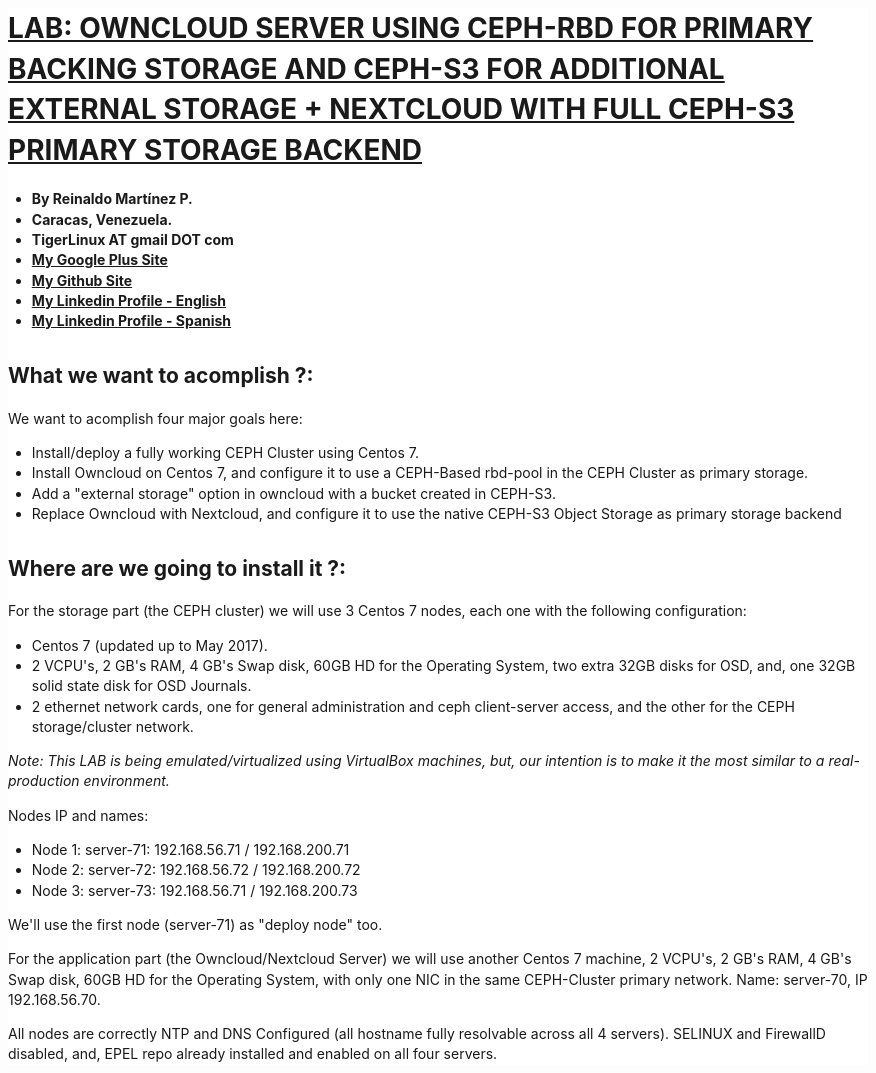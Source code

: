# [LAB: OWNCLOUD SERVER USING CEPH-RBD FOR PRIMARY BACKING STORAGE AND CEPH-S3 FOR ADDITIONAL EXTERNAL STORAGE + NEXTCLOUD WITH FULL CEPH-S3 PRIMARY STORAGE BACKEND](http://tigerlinux.github.io)

- **By Reinaldo Martínez P.**
- **Caracas, Venezuela.**
- **TigerLinux AT gmail DOT com**
- **[My Google Plus Site](https://plus.google.com/+ReinaldoMartinez)**
- **[My Github Site](https://github.com/tigerlinux)**
- **[My Linkedin Profile - English](https://ve.linkedin.com/in/tigerlinux/en)**
- **[My Linkedin Profile - Spanish](https://ve.linkedin.com/in/tigerlinux/es)**


## What we want to acomplish ?:

We want to acomplish four major goals here:

* Install/deploy a fully working CEPH Cluster using Centos 7.
* Install Owncloud on Centos 7, and configure it to use a CEPH-Based rbd-pool in the CEPH Cluster as primary storage.
* Add a "external storage" option in owncloud with a bucket created in CEPH-S3.
* Replace Owncloud with Nextcloud, and configure it to use the native CEPH-S3 Object Storage as primary storage backend


## Where are we going to install it ?:

For the storage part (the CEPH cluster) we will use 3 Centos 7 nodes, each one with the following configuration:

* Centos 7 (updated up to May 2017).
* 2 VCPU's, 2 GB's RAM, 4 GB's Swap disk, 60GB HD for the Operating System, two extra 32GB disks for OSD, and, one 32GB solid state disk for OSD Journals.
* 2 ethernet network cards, one for general administration and ceph client-server access, and the other for the CEPH storage/cluster network.

*Note: This LAB is being emulated/virtualized using VirtualBox machines, but, our intention is to make it the most similar to a real-production environment.*

Nodes IP and names:

* Node 1: server-71: 192.168.56.71 / 192.168.200.71
* Node 2: server-72: 192.168.56.72 / 192.168.200.72
* Node 3: server-73: 192.168.56.71 / 192.168.200.73

We'll use the first node (server-71) as "deploy node" too.

For the application part (the Owncloud/Nextcloud Server) we will use another Centos 7 machine, 2 VCPU's, 2 GB's RAM, 4 GB's Swap disk, 60GB HD for the Operating System, with only one NIC in the same CEPH-Cluster primary network. Name: server-70, IP 192.168.56.70.

All nodes are correctly NTP and DNS Configured (all hostname fully resolvable across all 4 servers). SELINUX and FirewallD disabled, and, EPEL repo already installed and enabled on all four servers.
